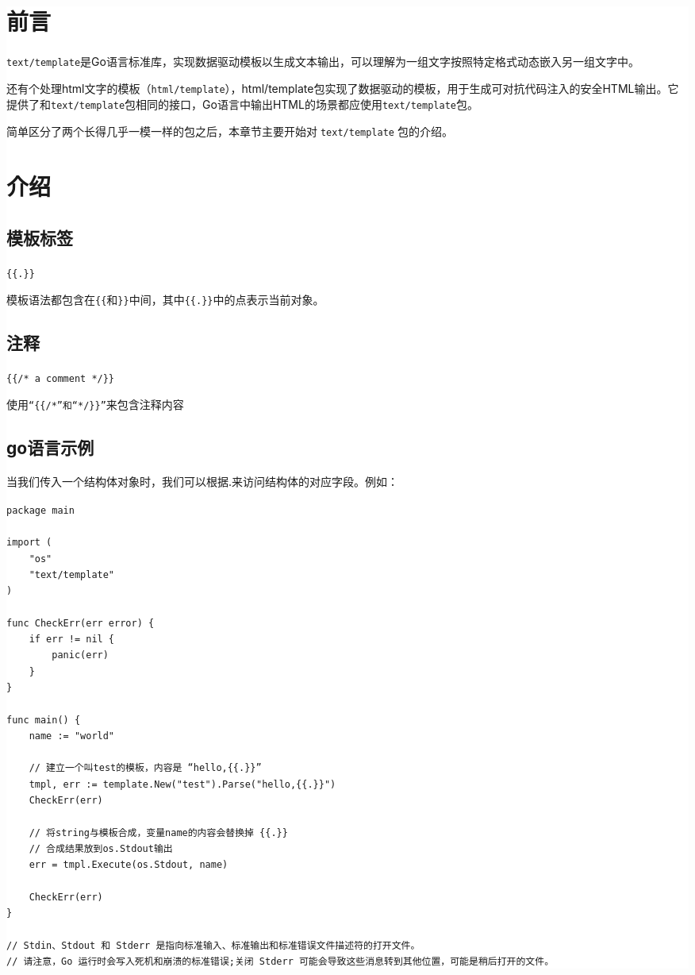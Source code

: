 # 前言
`text/template`是Go语言标准库，实现数据驱动模板以生成文本输出，可以理解为一组文字按照特定格式动态嵌入另一组文字中。

还有个处理html文字的模板（`html/template`），html/template包实现了数据驱动的模板，用于生成可对抗代码注入的安全HTML输出。它提供了和`text/template`包相同的接口，Go语言中输出HTML的场景都应使用`text/template`包。

简单区分了两个长得几乎一模一样的包之后，本章节主要开始对 `text/template` 包的介绍。
# 介绍
## 模板标签
```
{{.}}
```
模板语法都包含在`{{`和`}}`中间，其中`{{.}}`中的点表示当前对象。

## 注释
```
{{/* a comment */}}
```
使用`“{{/*”和“*/}}”`来包含注释内容

## go语言示例

当我们传入一个结构体对象时，我们可以根据.来访问结构体的对应字段。例如：

```
package main

import (
	"os"
	"text/template"
)

func CheckErr(err error) {
	if err != nil {
		panic(err)
	}
}

func main() {
	name := "world"

	// 建立一个叫test的模板，内容是 “hello,{{.}}”
	tmpl, err := template.New("test").Parse("hello,{{.}}")
	CheckErr(err)

	// 将string与模板合成，变量name的内容会替换掉 {{.}}
	// 合成结果放到os.Stdout输出
	err = tmpl.Execute(os.Stdout, name)

	CheckErr(err)
}

// Stdin、Stdout 和 Stderr 是指向标准输入、标准输出和标准错误文件描述符的打开文件。
// 请注意，Go 运行时会写入死机和崩溃的标准错误;关闭 Stderr 可能会导致这些消息转到其他位置，可能是稍后打开的文件。

```
